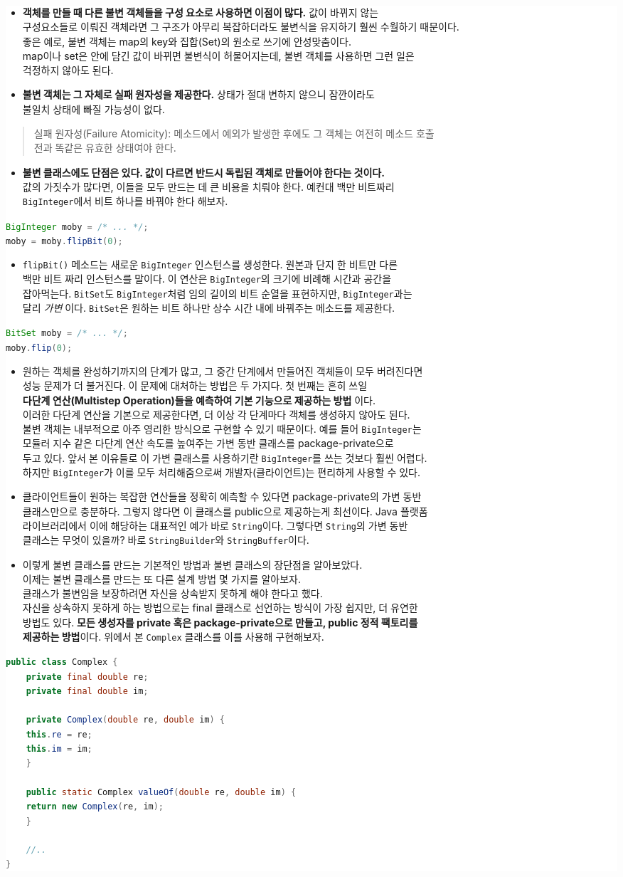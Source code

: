 - **객체를 만들 때 다른 불변 객체들을 구성 요소로 사용하면 이점이 많다.** 값이 바뀌지 않는  
  구성요소들로 이뤄진 객체라면 그 구조가 아무리 복잡하더라도 불변식을 유지하기 훨씬 수월하기 때문이다.  
  좋은 예로, 불변 객체는 map의 key와 집합(Set)의 원소로 쓰기에 안성맞춤이다.  
  map이나 set은 안에 담긴 값이 바뀌면 불변식이 허물어지는데, 불변 객체를 사용하면 그런 일은  
  걱정하지 않아도 된다.

- **불변 객체는 그 자체로 실패 원자성을 제공한다.** 상태가 절대 변하지 않으니 잠깐이라도  
  불일치 상태에 빠질 가능성이 없다.

> 실패 원자성(Failure Atomicity): 메소드에서 예외가 발생한 후에도 그 객체는 여전히 메소드 호출  
> 전과 똑같은 유효한 상태여야 한다.

- **불변 클래스에도 단점은 있다. 값이 다르면 반드시 독립된 객체로 만들어야 한다는 것이다.**  
  값의 가짓수가 많다면, 이들을 모두 만드는 데 큰 비용을 치뤄야 한다. 예컨대 백만 비트짜리  
  `BigInteger`에서 비트 하나를 바꿔야 한다 해보자.

```java
BigInteger moby = /* ... */;
moby = moby.flipBit(0);
```

- `flipBit()` 메소드는 새로운 `BigInteger` 인스턴스를 생성한다. 원본과 단지 한 비트만 다른  
  백만 비트 짜리 인스턴스를 말이다. 이 연산은 `BigInteger`의 크기에 비례해 시간과 공간을  
  잡아먹는다. `BitSet`도 `BigInteger`처럼 임의 길이의 비트 순열을 표현하지만, `BigInteger`과는  
  달리 _가변_ 이다. `BitSet`은 원하는 비트 하나만 상수 시간 내에 바꿔주는 메소드를 제공한다.

```java
BitSet moby = /* ... */;
moby.flip(0);
```

- 원하는 객체를 완성하기까지의 단계가 많고, 그 중간 단계에서 만들어진 객체들이 모두 버려진다면  
  성능 문제가 더 불거진다. 이 문제에 대처하는 방법은 두 가지다. 첫 번째는 흔히 쓰일  
  **다단계 연산(Multistep Operation)들을 예측하여 기본 기능으로 제공하는 방법** 이다.  
  이러한 다단계 연산을 기본으로 제공한다면, 더 이상 각 단계마다 객체를 생성하지 않아도 된다.  
  불변 객체는 내부적으로 아주 영리한 방식으로 구현할 수 있기 때문이다. 예를 들어 `BigInteger`는  
  모듈러 지수 같은 다단계 연산 속도를 높여주는 가변 동반 클래스를 package-private으로  
  두고 있다. 앞서 본 이유들로 이 가변 클래스를 사용하기란 `BigInteger`를 쓰는 것보다 훨씬 어렵다.  
  하지만 `BigInteger`가 이를 모두 처리해줌으로써 개발자(클라이언트)는 편리하게 사용할 수 있다.

- 클라이언트들이 원하는 복잡한 연산들을 정확히 예측할 수 있다면 package-private의 가변 동반  
  클래스만으로 충분하다. 그렇지 않다면 이 클래스를 public으로 제공하는게 최선이다. Java 플랫폼  
  라이브러리에서 이에 해당하는 대표적인 예가 바로 `String`이다. 그렇다면 `String`의 가변 동반  
  클래스는 무엇이 있을까? 바로 `StringBuilder`와 `StringBuffer`이다.

- 이렇게 불변 클래스를 만드는 기본적인 방법과 불변 클래스의 장단점을 알아보았다.  
   이제는 불변 클래스를 만드는 또 다른 설계 방법 몇 가지를 알아보자.  
   클래스가 불변임을 보장하려면 자신을 상속받지 못하게 해야 한다고 했다.  
   자신을 상속하지 못하게 하는 방법으로는 final 클래스로 선언하는 방식이 가장 쉽지만, 더 유연한  
   방법도 있다. **모든 생성자를 private 혹은 package-private으로 만들고, public 정적 팩토리를**  
   **제공하는 방법**이다. 위에서 본 `Complex` 클래스를 이를 사용해 구현해보자.

```java
public class Complex {
    private final double re;
    private final double im;

    private Complex(double re, double im) {
	this.re = re;
	this.im = im;
    }

    public static Complex valueOf(double re, double im) {
	return new Complex(re, im);
    }

    //..
}
```
